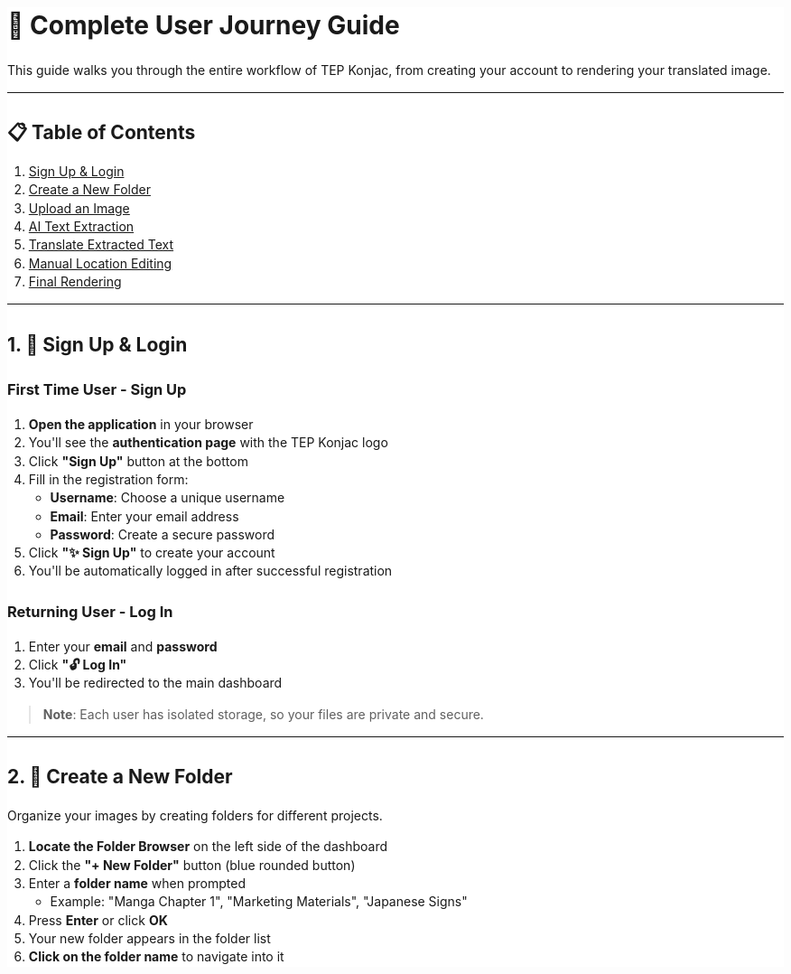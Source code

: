 # 🚀 Complete User Journey Guide

This guide walks you through the entire workflow of TEP Konjac, from creating your account to rendering your translated image.

---

## 📋 Table of Contents
1. [Sign Up & Login](#1-sign-up--login)
2. [Create a New Folder](#2-create-a-new-folder)
3. [Upload an Image](#3-upload-an-image)
4. [AI Text Extraction](#4-ai-text-extraction)
5. [Translate Extracted Text](#5-translate-extracted-text)
6. [Manual Location Editing](#6-manual-location-editing)
7. [Final Rendering](#7-final-rendering)

---

## 1. 🔐 Sign Up & Login

### First Time User - Sign Up
1. **Open the application** in your browser
2. You'll see the **authentication page** with the TEP Konjac logo
3. Click **"Sign Up"** button at the bottom
4. Fill in the registration form:
   - **Username**: Choose a unique username
   - **Email**: Enter your email address
   - **Password**: Create a secure password
5. Click **"✨ Sign Up"** to create your account
6. You'll be automatically logged in after successful registration

### Returning User - Log In
1. Enter your **email** and **password**
2. Click **"🔓 Log In"**
3. You'll be redirected to the main dashboard

> **Note**: Each user has isolated storage, so your files are private and secure.

---

## 2. 📁 Create a New Folder

Organize your images by creating folders for different projects.

1. **Locate the Folder Browser** on the left side of the dashboard
2. Click the **"+ New Folder"** button (blue rounded button)
3. Enter a **folder name** when prompted
   - Example: "Manga Chapter 1", "Marketing Materials", "Japanese Signs"
4. Press **Enter** or click **OK**
5. Your new folder appears in the folder list
6. **Click on the folder name** to navigate into it
